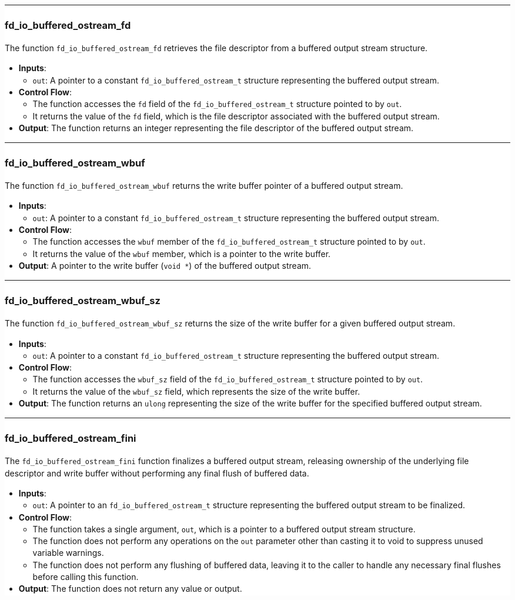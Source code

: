 
---
### fd\_io\_buffered\_ostream\_fd
The function `fd_io_buffered_ostream_fd` retrieves the file descriptor from a buffered output stream structure.
- **Inputs**:
    - `out`: A pointer to a constant `fd_io_buffered_ostream_t` structure representing the buffered output stream.
- **Control Flow**:
    - The function accesses the `fd` field of the `fd_io_buffered_ostream_t` structure pointed to by `out`.
    - It returns the value of the `fd` field, which is the file descriptor associated with the buffered output stream.
- **Output**: The function returns an integer representing the file descriptor of the buffered output stream.


---
### fd\_io\_buffered\_ostream\_wbuf
The function `fd_io_buffered_ostream_wbuf` returns the write buffer pointer of a buffered output stream.
- **Inputs**:
    - `out`: A pointer to a constant `fd_io_buffered_ostream_t` structure representing the buffered output stream.
- **Control Flow**:
    - The function accesses the `wbuf` member of the `fd_io_buffered_ostream_t` structure pointed to by `out`.
    - It returns the value of the `wbuf` member, which is a pointer to the write buffer.
- **Output**: A pointer to the write buffer (`void *`) of the buffered output stream.


---
### fd\_io\_buffered\_ostream\_wbuf\_sz
The function `fd_io_buffered_ostream_wbuf_sz` returns the size of the write buffer for a given buffered output stream.
- **Inputs**:
    - `out`: A pointer to a constant `fd_io_buffered_ostream_t` structure representing the buffered output stream.
- **Control Flow**:
    - The function accesses the `wbuf_sz` field of the `fd_io_buffered_ostream_t` structure pointed to by `out`.
    - It returns the value of the `wbuf_sz` field, which represents the size of the write buffer.
- **Output**: The function returns an `ulong` representing the size of the write buffer for the specified buffered output stream.


---
### fd\_io\_buffered\_ostream\_fini
The `fd_io_buffered_ostream_fini` function finalizes a buffered output stream, releasing ownership of the underlying file descriptor and write buffer without performing any final flush of buffered data.
- **Inputs**:
    - `out`: A pointer to an `fd_io_buffered_ostream_t` structure representing the buffered output stream to be finalized.
- **Control Flow**:
    - The function takes a single argument, `out`, which is a pointer to a buffered output stream structure.
    - The function does not perform any operations on the `out` parameter other than casting it to void to suppress unused variable warnings.
    - The function does not perform any flushing of buffered data, leaving it to the caller to handle any necessary final flushes before calling this function.
- **Output**: The function does not return any value or output.
